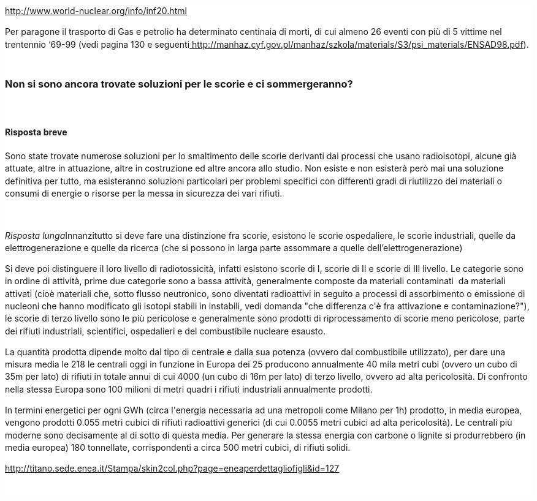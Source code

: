 <a href="http://www.world-nuclear.org/info/inf20.html">http://www.world-nuclear.org/info/inf20.html</a>

<a href="http://www.world-nuclear.org/info/inf20.html"></a>

Per paragone il trasporto di Gas e petrolio ha determinato centinaia di morti, di cui almeno 26 eventi con più di 5 vittime nel trentennio ‘69-99 (vedi pagina 130 e seguenti<a href="http://manhaz.cyf.gov.pl/manhaz/szkola/materials/S3/psi_materials/ENSAD98.pdf)"> http://manhaz.cyf.gov.pl/manhaz/szkola/materials/S3/psi_materials/ENSAD98.pdf)</a>.
&nbsp;

### Non si sono ancora trovate soluzioni per le scorie e ci sommergeranno?

&nbsp;

#### Risposta breve

Sono state trovate numerose soluzioni per lo smaltimento delle scorie derivanti dai processi che usano radioisotopi, alcune già attuate, altre in attuazione, altre in costruzione ed altre ancora allo studio. Non esiste e non esisterà però mai una soluzione definitiva per tutto, ma esisteranno soluzioni particolari per problemi specifici con differenti gradi di riutilizzo dei materiali o consumi di energie o risorse per la messa in sicurezza dei vari rifiuti.

&nbsp;

<span class="collapseomatic " id="id5fd6908c6b6c6"  tabindex="0" title="<em>Risposta lunga</em>"    ><em>Risposta lunga</em></span>Innanzitutto si deve fare una distinzione fra scorie, esistono le scorie ospedaliere, le scorie industriali, quelle da elettrogenerazione e quelle da ricerca (che si possono in larga parte assommare a quelle dell’elettrogenerazione)

Si deve poi distinguere il loro livello di radiotossicità, infatti esistono scorie di I, scorie di II e scorie di III livello. Le categorie sono in ordine di attività, prime due categorie sono a bassa attività, generalmente composte da materiali contaminati  da materiali attivati (cioè materiali che, sotto flusso neutronico, sono diventati radioattivi in seguito a processi di assorbimento o emissione di nucleoni che hanno modificato gli isotopi stabili in instabili, vedi domanda "che differenza c'è fra attivazione e contaminazione?"), le scorie di terzo livello sono le più pericolose e generalmente sono prodotti di riprocessamento di scorie meno pericolose, parte dei rifiuti industriali, scientifici, ospedalieri e del combustibile nucleare esausto.

La quantità prodotta dipende molto dal tipo di centrale e dalla sua potenza (ovvero dal combustibile utilizzato), per dare una misura media le 218 le centrali oggi in funzione in Europa dei 25 producono annualmente 40 mila metri cubi (ovvero un cubo di 35m per lato) di rifiuti in totale annui di cui 4000 (un cubo di 16m per lato) di terzo livello, ovvero ad alta pericolosità. Di confronto nella stessa Europa sono 100 milioni di metri quadri i rifiuti industriali annualmente prodotti.

In termini energetici per ogni GWh (circa l'energia necessaria ad una metropoli come Milano per 1h) prodotto, in media europea, vengono prodotti 0.055 metri cubici di rifiuti radioattivi generici (di cui 0.0055 metri cubici ad alta pericolosità). Le centrali più moderne sono decisamente al di sotto di questa media. Per generare la stessa energia con carbone o lignite si produrrebbero (in media europea) 180 tonnellate, corrispondenti a circa 500 metri cubici, di rifiuti solidi.

<a href="http://titano.sede.enea.it/Stampa/skin2col.php?page=eneaperdettagliofigli&id=127">http://titano.sede.enea.it/Stampa/skin2col.php?page=eneaperdettagliofigli&id=127</a>

&nbsp;
